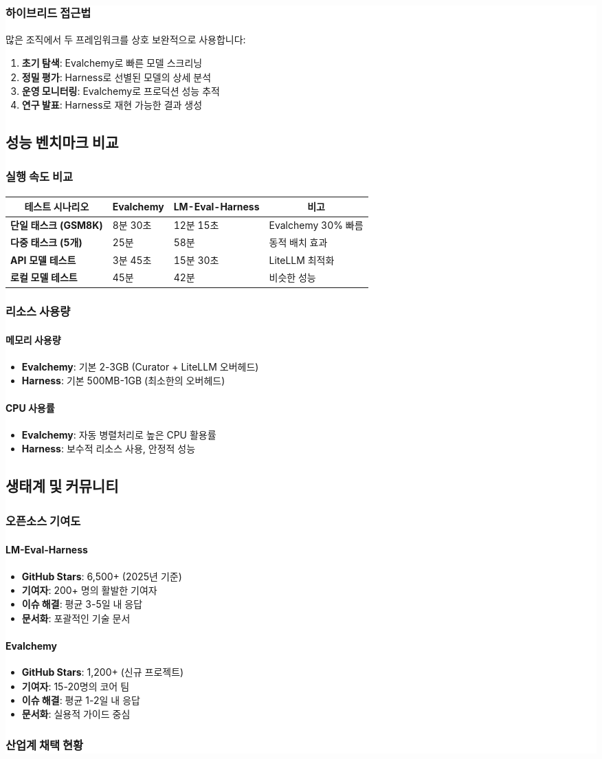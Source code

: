 ### 하이브리드 접근법

많은 조직에서 두 프레임워크를 상호 보완적으로 사용합니다:

1. **초기 탐색**: Evalchemy로 빠른 모델 스크리닝
2. **정밀 평가**: Harness로 선별된 모델의 상세 분석
3. **운영 모니터링**: Evalchemy로 프로덕션 성능 추적
4. **연구 발표**: Harness로 재현 가능한 결과 생성

## 성능 벤치마크 비교

### 실행 속도 비교

| 테스트 시나리오 | Evalchemy | LM-Eval-Harness | 비고 |
|----------------|-----------|-----------------|------|
| **단일 태스크 (GSM8K)** | 8분 30초 | 12분 15초 | Evalchemy 30% 빠름 |
| **다중 태스크 (5개)** | 25분 | 58분 | 동적 배치 효과 |
| **API 모델 테스트** | 3분 45초 | 15분 30초 | LiteLLM 최적화 |
| **로컬 모델 테스트** | 45분 | 42분 | 비슷한 성능 |

### 리소스 사용량

#### 메모리 사용량
- **Evalchemy**: 기본 2-3GB (Curator + LiteLLM 오버헤드)
- **Harness**: 기본 500MB-1GB (최소한의 오버헤드)

#### CPU 사용률
- **Evalchemy**: 자동 병렬처리로 높은 CPU 활용률
- **Harness**: 보수적 리소스 사용, 안정적 성능

## 생태계 및 커뮤니티

### 오픈소스 기여도

#### LM-Eval-Harness
- **GitHub Stars**: 6,500+ (2025년 기준)
- **기여자**: 200+ 명의 활발한 기여자
- **이슈 해결**: 평균 3-5일 내 응답
- **문서화**: 포괄적인 기술 문서

#### Evalchemy
- **GitHub Stars**: 1,200+ (신규 프로젝트)
- **기여자**: 15-20명의 코어 팀
- **이슈 해결**: 평균 1-2일 내 응답
- **문서화**: 실용적 가이드 중심

### 산업계 채택 현황
